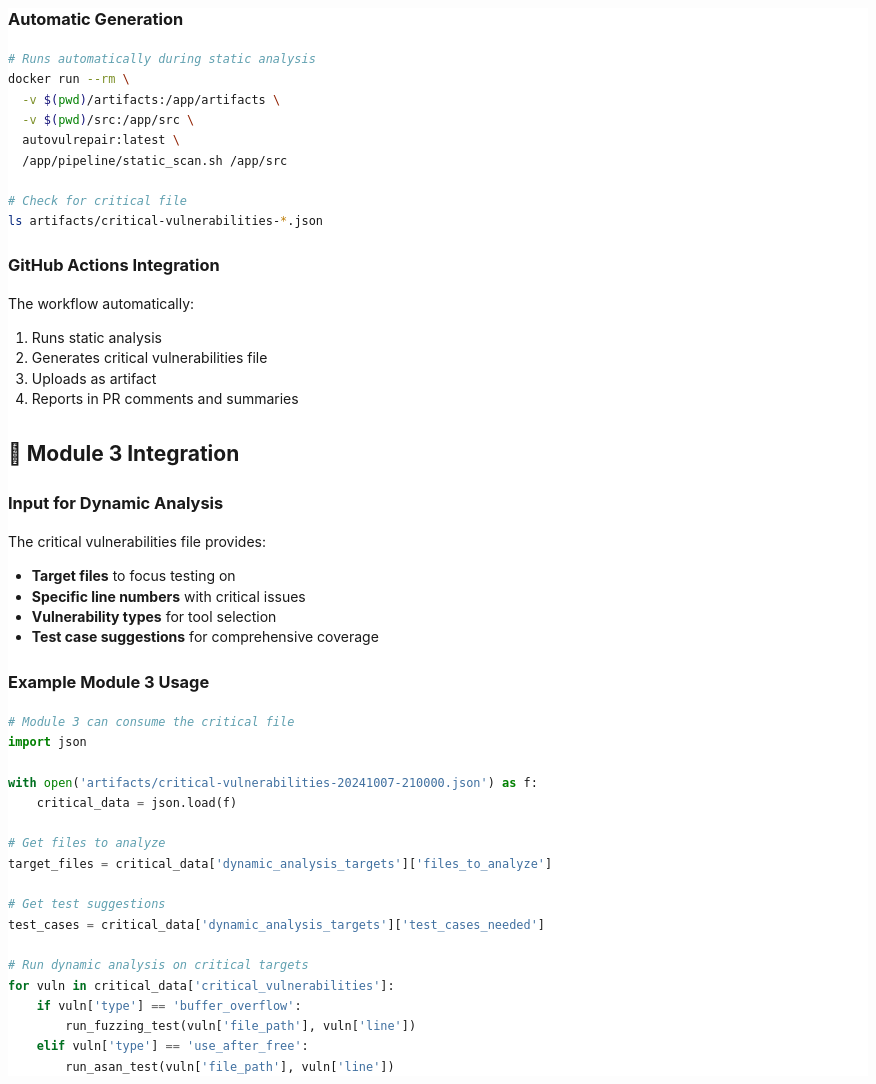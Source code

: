 ### **Automatic Generation**
```bash
# Runs automatically during static analysis
docker run --rm \
  -v $(pwd)/artifacts:/app/artifacts \
  -v $(pwd)/src:/app/src \
  autovulrepair:latest \
  /app/pipeline/static_scan.sh /app/src

# Check for critical file
ls artifacts/critical-vulnerabilities-*.json
```

### **GitHub Actions Integration**
The workflow automatically:
1. Runs static analysis
2. Generates critical vulnerabilities file
3. Uploads as artifact
4. Reports in PR comments and summaries

## 🎯 Module 3 Integration

### **Input for Dynamic Analysis**
The critical vulnerabilities file provides:
- **Target files** to focus testing on
- **Specific line numbers** with critical issues
- **Vulnerability types** for tool selection
- **Test case suggestions** for comprehensive coverage

### **Example Module 3 Usage**
```python
# Module 3 can consume the critical file
import json

with open('artifacts/critical-vulnerabilities-20241007-210000.json') as f:
    critical_data = json.load(f)

# Get files to analyze
target_files = critical_data['dynamic_analysis_targets']['files_to_analyze']

# Get test suggestions
test_cases = critical_data['dynamic_analysis_targets']['test_cases_needed']

# Run dynamic analysis on critical targets
for vuln in critical_data['critical_vulnerabilities']:
    if vuln['type'] == 'buffer_overflow':
        run_fuzzing_test(vuln['file_path'], vuln['line'])
    elif vuln['type'] == 'use_after_free':
        run_asan_test(vuln['file_path'], vuln['line'])
```
